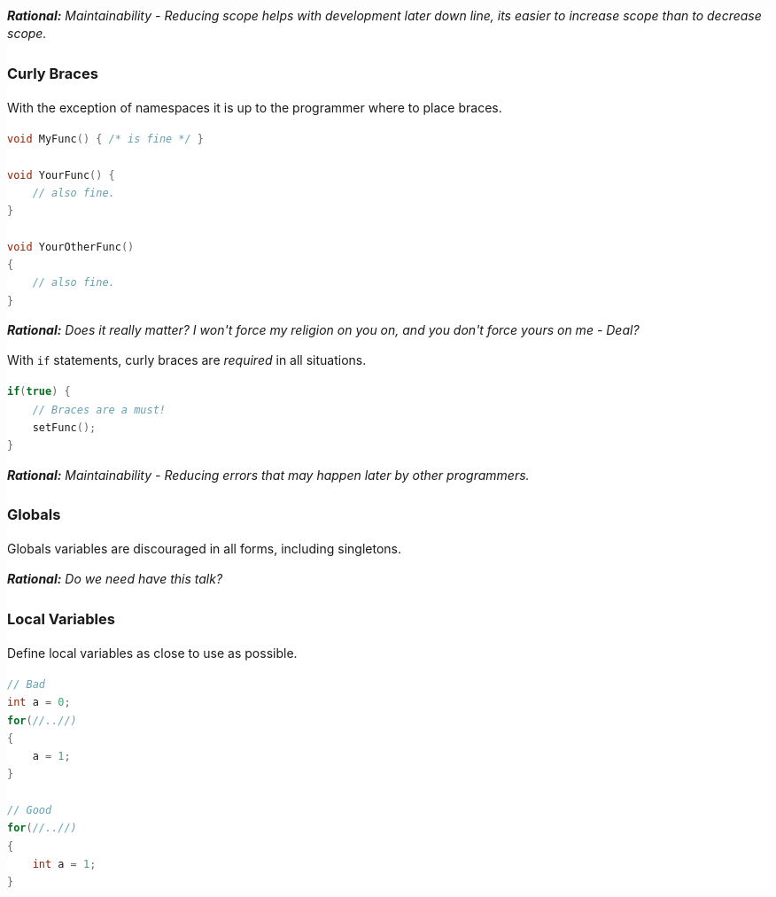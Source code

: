 ___Rational:___ _Maintainability - Reducing scope helps with development later down line, its easier to increase scope than to decrease scope._

### Curly Braces

With the exception of namespaces it is up to the programmer where to place braces.

```cpp
void MyFunc() { /* is fine */ }

void YourFunc() {
	// also fine.
}

void YourOtherFunc()
{
	// also fine.	
}
```

___Rational:___ _Does it really matter? I won't force my religion on you on, and you don't force yours on me - Deal?_

With `if` statements, curly braces are *required* in all situations.

```cpp
if(true) {
	// Braces are a must!
	setFunc();
}
```

___Rational:___ _Maintainability - Reducing errors that may happen later by other programmers._

### Globals

Globals variables are discouraged in all forms, including singletons.

___Rational:___ _Do we need have this talk?_

### Local Variables

Define local variables as close to use as possible.

```cpp
// Bad
int a = 0;
for(//..//)
{
	a = 1;
}

// Good
for(//..//)
{
	int a = 1;
}
```
